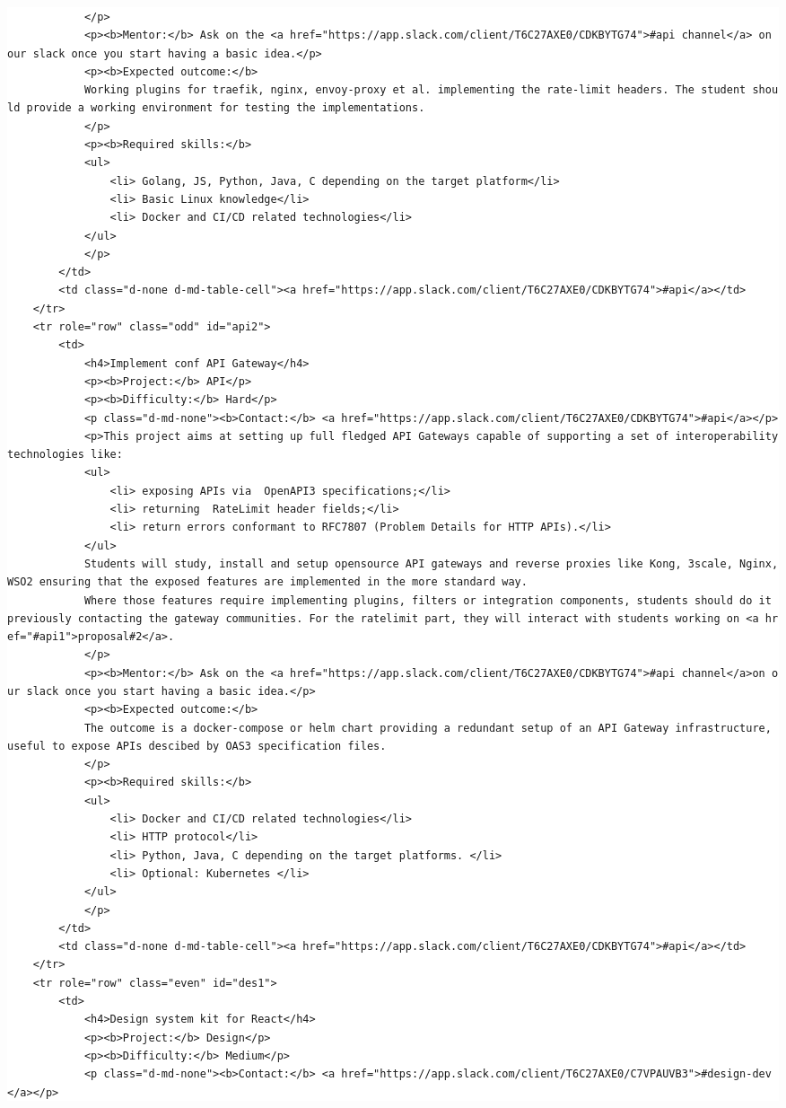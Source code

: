                 </p>
                <p><b>Mentor:</b> Ask on the <a href="https://app.slack.com/client/T6C27AXE0/CDKBYTG74">#api channel</a> on our slack once you start having a basic idea.</p>
                <p><b>Expected outcome:</b>
                Working plugins for traefik, nginx, envoy-proxy et al. implementing the rate-limit headers. The student should provide a working environment for testing the implementations.
                </p>
                <p><b>Required skills:</b>
                <ul>
                    <li> Golang, JS, Python, Java, C depending on the target platform</li>
                    <li> Basic Linux knowledge</li>
                    <li> Docker and CI/CD related technologies</li>
                </ul>
                </p>
            </td>
            <td class="d-none d-md-table-cell"><a href="https://app.slack.com/client/T6C27AXE0/CDKBYTG74">#api</a></td>
        </tr>
        <tr role="row" class="odd" id="api2">
            <td>
                <h4>Implement conf API Gateway</h4>
                <p><b>Project:</b> API</p>
                <p><b>Difficulty:</b> Hard</p>
                <p class="d-md-none"><b>Contact:</b> <a href="https://app.slack.com/client/T6C27AXE0/CDKBYTG74">#api</a></p>
                <p>This project aims at setting up full fledged API Gateways capable of supporting a set of interoperability technologies like:
                <ul>
                    <li> exposing APIs via  OpenAPI3 specifications;</li>
                    <li> returning  RateLimit header fields;</li>
                    <li> return errors conformant to RFC7807 (Problem Details for HTTP APIs).</li>
                </ul>
                Students will study, install and setup opensource API gateways and reverse proxies like Kong, 3scale, Nginx, WSO2 ensuring that the exposed features are implemented in the more standard way.
                Where those features require implementing plugins, filters or integration components, students should do it previously contacting the gateway communities. For the ratelimit part, they will interact with students working on <a href="#api1">proposal#2</a>.
                </p>
                <p><b>Mentor:</b> Ask on the <a href="https://app.slack.com/client/T6C27AXE0/CDKBYTG74">#api channel</a>on our slack once you start having a basic idea.</p>
                <p><b>Expected outcome:</b>
                The outcome is a docker-compose or helm chart providing a redundant setup of an API Gateway infrastructure, useful to expose APIs descibed by OAS3 specification files.
                </p>
                <p><b>Required skills:</b>
                <ul>
                    <li> Docker and CI/CD related technologies</li>
                    <li> HTTP protocol</li>
                    <li> Python, Java, C depending on the target platforms. </li>
                    <li> Optional: Kubernetes </li>
                </ul>
                </p>
            </td>
            <td class="d-none d-md-table-cell"><a href="https://app.slack.com/client/T6C27AXE0/CDKBYTG74">#api</a></td>
        </tr>
        <tr role="row" class="even" id="des1">
            <td>
                <h4>Design system kit for React</h4>
                <p><b>Project:</b> Design</p>
                <p><b>Difficulty:</b> Medium</p>
                <p class="d-md-none"><b>Contact:</b> <a href="https://app.slack.com/client/T6C27AXE0/C7VPAUVB3">#design-dev</a></p>